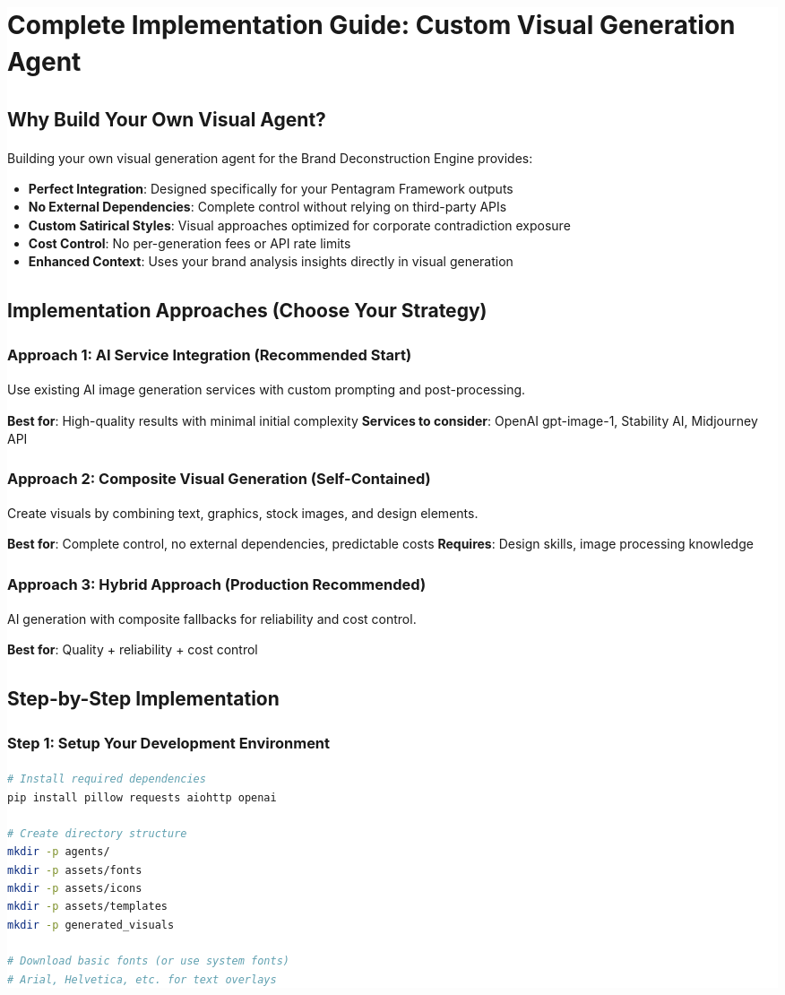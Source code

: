 # Complete Implementation Guide: Custom Visual Generation Agent

## Why Build Your Own Visual Agent?

Building your own visual generation agent for the Brand Deconstruction Engine provides:

- **Perfect Integration**: Designed specifically for your Pentagram Framework outputs
- **No External Dependencies**: Complete control without relying on third-party APIs
- **Custom Satirical Styles**: Visual approaches optimized for corporate contradiction exposure
- **Cost Control**: No per-generation fees or API rate limits
- **Enhanced Context**: Uses your brand analysis insights directly in visual generation

## Implementation Approaches (Choose Your Strategy)

### Approach 1: AI Service Integration (Recommended Start)
Use existing AI image generation services with custom prompting and post-processing.

**Best for**: High-quality results with minimal initial complexity
**Services to consider**: OpenAI gpt-image-1, Stability AI, Midjourney API

### Approach 2: Composite Visual Generation (Self-Contained)
Create visuals by combining text, graphics, stock images, and design elements.

**Best for**: Complete control, no external dependencies, predictable costs
**Requires**: Design skills, image processing knowledge

### Approach 3: Hybrid Approach (Production Recommended)
AI generation with composite fallbacks for reliability and cost control.

**Best for**: Quality + reliability + cost control

## Step-by-Step Implementation

### Step 1: Setup Your Development Environment

```bash
# Install required dependencies
pip install pillow requests aiohttp openai

# Create directory structure
mkdir -p agents/
mkdir -p assets/fonts
mkdir -p assets/icons  
mkdir -p assets/templates
mkdir -p generated_visuals

# Download basic fonts (or use system fonts)
# Arial, Helvetica, etc. for text overlays
```
